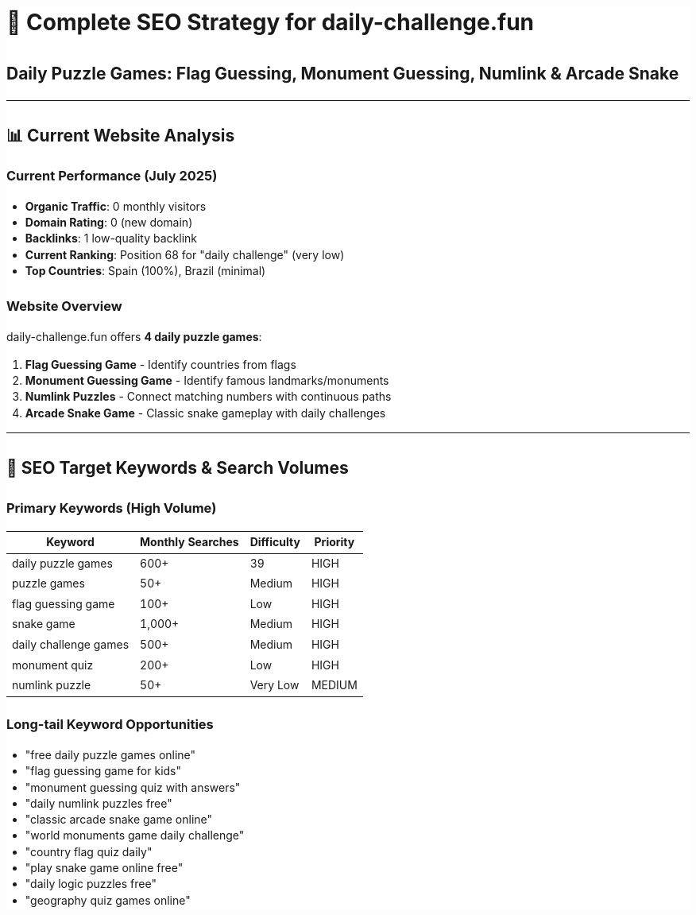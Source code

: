 # 🎯 Complete SEO Strategy for daily-challenge.fun
## Daily Puzzle Games: Flag Guessing, Monument Guessing, Numlink & Arcade Snake

---

## 📊 **Current Website Analysis**

### **Current Performance (July 2025)**
- **Organic Traffic**: 0 monthly visitors
- **Domain Rating**: 0 (new domain)
- **Backlinks**: 1 low-quality backlink
- **Current Ranking**: Position 68 for "daily challenge" (very low)
- **Top Countries**: Spain (100%), Brazil (minimal)

### **Website Overview**
daily-challenge.fun offers **4 daily puzzle games**:
1. **Flag Guessing Game** - Identify countries from flags
2. **Monument Guessing Game** - Identify famous landmarks/monuments  
3. **Numlink Puzzles** - Connect matching numbers with continuous paths
4. **Arcade Snake Game** - Classic snake gameplay with daily challenges

---

## 🎯 **SEO Target Keywords & Search Volumes**

### **Primary Keywords (High Volume)**
| Keyword | Monthly Searches | Difficulty | Priority |
|---------|------------------|------------|----------|
| daily puzzle games | 600+ | 39 | HIGH |
| puzzle games | 50+ | Medium | HIGH |
| flag guessing game | 100+ | Low | HIGH |
| snake game | 1,000+ | Medium | HIGH |
| daily challenge games | 500+ | Medium | HIGH |
| monument quiz | 200+ | Low | HIGH |
| numlink puzzle | 50+ | Very Low | MEDIUM |

### **Long-tail Keyword Opportunities**
- "free daily puzzle games online"
- "flag guessing game for kids"
- "monument guessing quiz with answers"
- "daily numlink puzzles free"
- "classic arcade snake game online"
- "world monuments game daily challenge"
- "country flag quiz daily"
- "play snake game online free"
- "daily logic puzzles free"
- "geography quiz games online"
